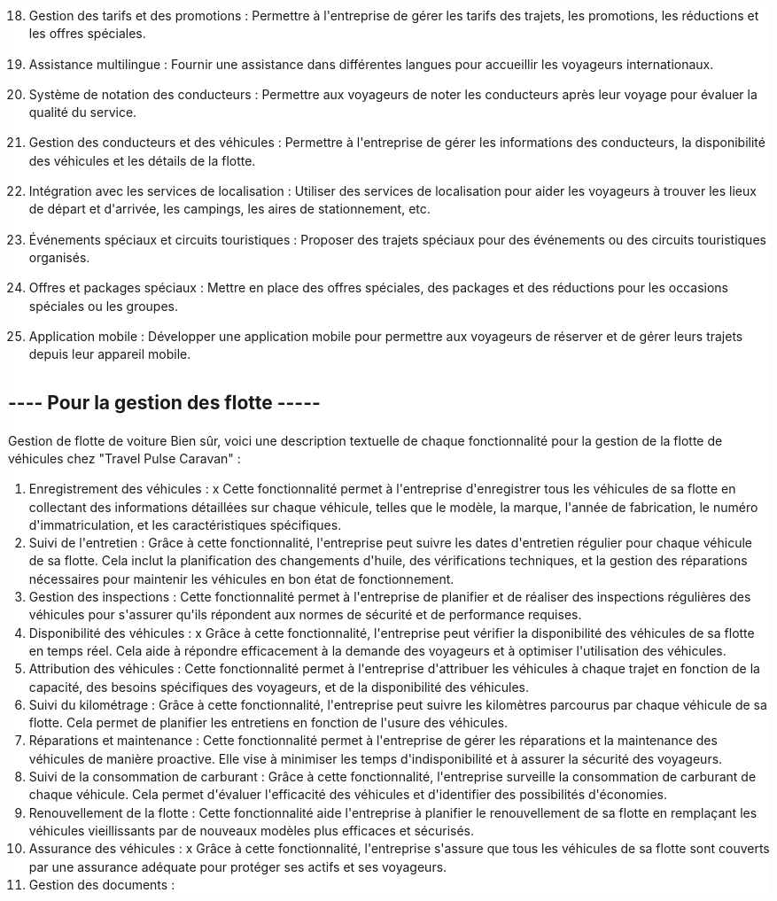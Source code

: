 18. Gestion des tarifs et des promotions : Permettre à l'entreprise de gérer les tarifs des trajets, les promotions, les réductions et les offres spéciales.

19. Assistance multilingue : Fournir une assistance dans différentes langues pour accueillir les voyageurs internationaux.

20. Système de notation des conducteurs : Permettre aux voyageurs de noter les conducteurs après leur voyage pour évaluer la qualité du service.

21. Gestion des conducteurs et des véhicules : Permettre à l'entreprise de gérer les informations des conducteurs, la disponibilité des véhicules et les détails de la flotte.

22. Intégration avec les services de localisation : Utiliser des services de localisation pour aider les voyageurs à trouver les lieux de départ et d'arrivée, les campings, les aires de stationnement, etc.

23. Événements spéciaux et circuits touristiques : Proposer des trajets spéciaux pour des événements ou des circuits touristiques organisés.

24. Offres et packages spéciaux : Mettre en place des offres spéciales, des packages et des réductions pour les occasions spéciales ou les groupes.

25. Application mobile : Développer une application mobile pour permettre aux voyageurs de réserver et de gérer leurs trajets depuis leur appareil mobile.

## ---- Pour la gestion des flotte -----
Gestion de flotte de voiture
Bien sûr, voici une description textuelle de chaque fonctionnalité pour la gestion de la flotte de véhicules chez "Travel Pulse Caravan" :
1. Enregistrement des véhicules : x
Cette fonctionnalité permet à l'entreprise d'enregistrer tous les véhicules de sa flotte en collectant des informations détaillées sur chaque véhicule, telles que le modèle, la marque, l'année de fabrication, le numéro d'immatriculation, et les caractéristiques spécifiques.
2. Suivi de l'entretien :
Grâce à cette fonctionnalité, l'entreprise peut suivre les dates d'entretien régulier pour chaque véhicule de sa flotte. Cela inclut la planification des changements d'huile, des vérifications techniques, et la gestion des réparations nécessaires pour maintenir les véhicules en bon état de fonctionnement.
3. Gestion des inspections :
Cette fonctionnalité permet à l'entreprise de planifier et de réaliser des inspections régulières des véhicules pour s'assurer qu'ils répondent aux normes de sécurité et de performance requises.
4. Disponibilité des véhicules : x
Grâce à cette fonctionnalité, l'entreprise peut vérifier la disponibilité des véhicules de sa flotte en temps réel. Cela aide à répondre efficacement à la demande des voyageurs et à optimiser l'utilisation des véhicules.
5. Attribution des véhicules :
Cette fonctionnalité permet à l'entreprise d'attribuer les véhicules à chaque trajet en fonction de la capacité, des besoins spécifiques des voyageurs, et de la disponibilité des véhicules.
6. Suivi du kilométrage :
Grâce à cette fonctionnalité, l'entreprise peut suivre les kilomètres parcourus par chaque véhicule de sa flotte. Cela permet de planifier les entretiens en fonction de l'usure des véhicules.
7. Réparations et maintenance :
Cette fonctionnalité permet à l'entreprise de gérer les réparations et la maintenance des véhicules de manière proactive. Elle vise à minimiser les temps d'indisponibilité et à assurer la sécurité des voyageurs.
8. Suivi de la consommation de carburant :
Grâce à cette fonctionnalité, l'entreprise surveille la consommation de carburant de chaque véhicule. Cela permet d'évaluer l'efficacité des véhicules et d'identifier des possibilités d'économies.
9. Renouvellement de la flotte :
Cette fonctionnalité aide l'entreprise à planifier le renouvellement de sa flotte en remplaçant les véhicules vieillissants par de nouveaux modèles plus efficaces et sécurisés.
10. Assurance des véhicules : x
Grâce à cette fonctionnalité, l'entreprise s'assure que tous les véhicules de sa flotte sont couverts par une assurance adéquate pour protéger ses actifs et ses voyageurs.
11. Gestion des documents :
